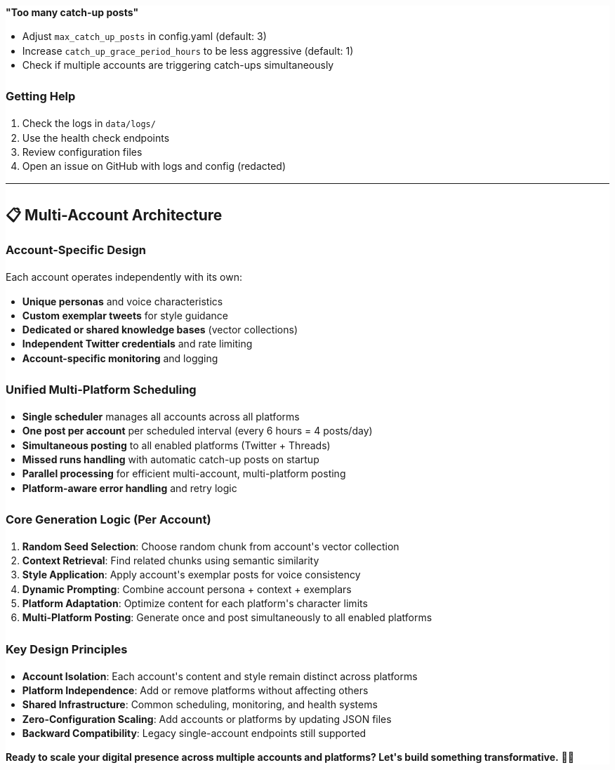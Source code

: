 **\"Too many catch-up posts\"**
- Adjust `max_catch_up_posts` in config.yaml (default: 3)
- Increase `catch_up_grace_period_hours` to be less aggressive (default: 1)
- Check if multiple accounts are triggering catch-ups simultaneously

### Getting Help
1. Check the logs in `data/logs/`
2. Use the health check endpoints
3. Review configuration files
4. Open an issue on GitHub with logs and config (redacted)

---


## 📋 Multi-Account Architecture

### **Account-Specific Design**
Each account operates independently with its own:
- **Unique personas** and voice characteristics
- **Custom exemplar tweets** for style guidance  
- **Dedicated or shared knowledge bases** (vector collections)
- **Independent Twitter credentials** and rate limiting
- **Account-specific monitoring** and logging

### **Unified Multi-Platform Scheduling**
- **Single scheduler** manages all accounts across all platforms
- **One post per account** per scheduled interval (every 6 hours = 4 posts/day)
- **Simultaneous posting** to all enabled platforms (Twitter + Threads)
- **Missed runs handling** with automatic catch-up posts on startup
- **Parallel processing** for efficient multi-account, multi-platform posting
- **Platform-aware error handling** and retry logic

### **Core Generation Logic** (Per Account)
1. **Random Seed Selection**: Choose random chunk from account's vector collection
2. **Context Retrieval**: Find related chunks using semantic similarity
3. **Style Application**: Apply account's exemplar posts for voice consistency  
4. **Dynamic Prompting**: Combine account persona + context + exemplars
5. **Platform Adaptation**: Optimize content for each platform's character limits
6. **Multi-Platform Posting**: Generate once and post simultaneously to all enabled platforms

### **Key Design Principles**
- **Account Isolation**: Each account's content and style remain distinct across platforms
- **Platform Independence**: Add or remove platforms without affecting others
- **Shared Infrastructure**: Common scheduling, monitoring, and health systems
- **Zero-Configuration Scaling**: Add accounts or platforms by updating JSON files
- **Backward Compatibility**: Legacy single-account endpoints still supported

**Ready to scale your digital presence across multiple accounts and platforms? Let's build something transformative.** 🚀✨